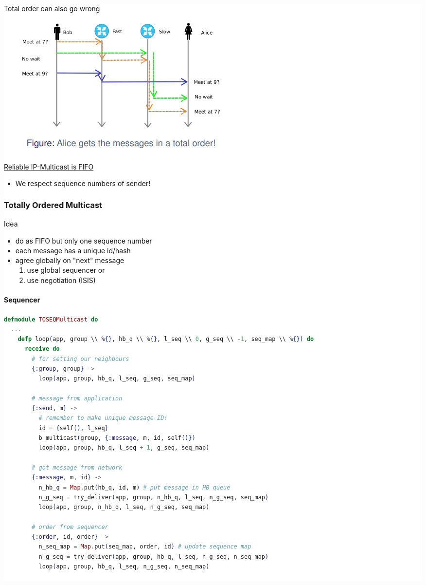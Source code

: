 

Total order can also go wrong

![image-20201001132636501](images/04-multicast/image-20201001132636501.png)



<u>Reliable IP-Multicast is FIFO</u>

* We respect sequence numbers of sender!



### Totally Ordered Multicast

Idea

* do as FIFO but only one sequence number
* each message has a unique id/hash
* agree globally on "next" message
    1. use global sequencer or
    2. use negotiation (ISIS)



#### Sequencer

```elixir
defmodule TOSEQMulticast do
  ...
    defp loop(app, group \\ %{}, hb_q \\ %{}, l_seq \\ 0, g_seq \\ -1, seq_map \\ %{}) do
      receive do
        # for setting our neighbours
        {:group, group} ->
          loop(app, group, hb_q, l_seq, g_seq, seq_map)
        
        # message from application
        {:send, m} ->
          # remember to make unique message ID!
          id = {self(), l_seq}
          b_multicast(group, {:message, m, id, self()})
          loop(app, group, hb_q, l_seq + 1, g_seq, seq_map)
          
        # got message from network
        {:message, m, id} ->
          n_hb_q = Map.put(hb_q, id, m) # put message in HB queue
          n_g_seq = try_deliver(app, group, n_hb_q, l_seq, n_g_seq, seq_map)
          loop(app, group, n_hb_q, l_seq, n_g_seq, seq_map)
        
        # order from sequencer
        {:order, id, order} ->
          n_seq_map = Map.put(seq_map, order, id) # update sequence map
          n_g_seq = try_deliver(app, group, hb_q, l_seq, n_g_seq, n_seq_map)
          loop(app, group, hb_q, l_seq, n_g_seq, n_seq_map)
          
```